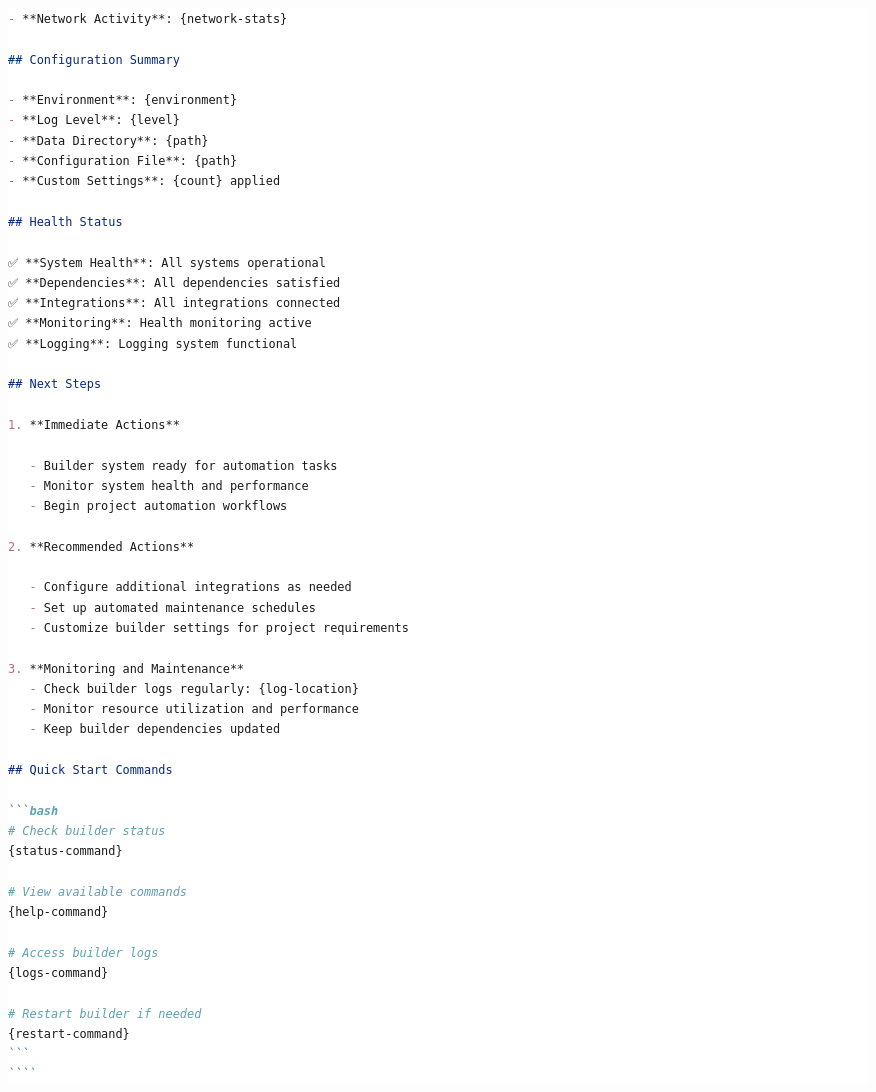 `````markdown
- **Network Activity**: {network-stats}

## Configuration Summary

- **Environment**: {environment}
- **Log Level**: {level}
- **Data Directory**: {path}
- **Configuration File**: {path}
- **Custom Settings**: {count} applied

## Health Status

✅ **System Health**: All systems operational
✅ **Dependencies**: All dependencies satisfied
✅ **Integrations**: All integrations connected
✅ **Monitoring**: Health monitoring active
✅ **Logging**: Logging system functional

## Next Steps

1. **Immediate Actions**

   - Builder system ready for automation tasks
   - Monitor system health and performance
   - Begin project automation workflows

2. **Recommended Actions**

   - Configure additional integrations as needed
   - Set up automated maintenance schedules
   - Customize builder settings for project requirements

3. **Monitoring and Maintenance**
   - Check builder logs regularly: {log-location}
   - Monitor resource utilization and performance
   - Keep builder dependencies updated

## Quick Start Commands

```bash
# Check builder status
{status-command}

# View available commands
{help-command}

# Access builder logs
{logs-command}

# Restart builder if needed
{restart-command}
```
````
`````
